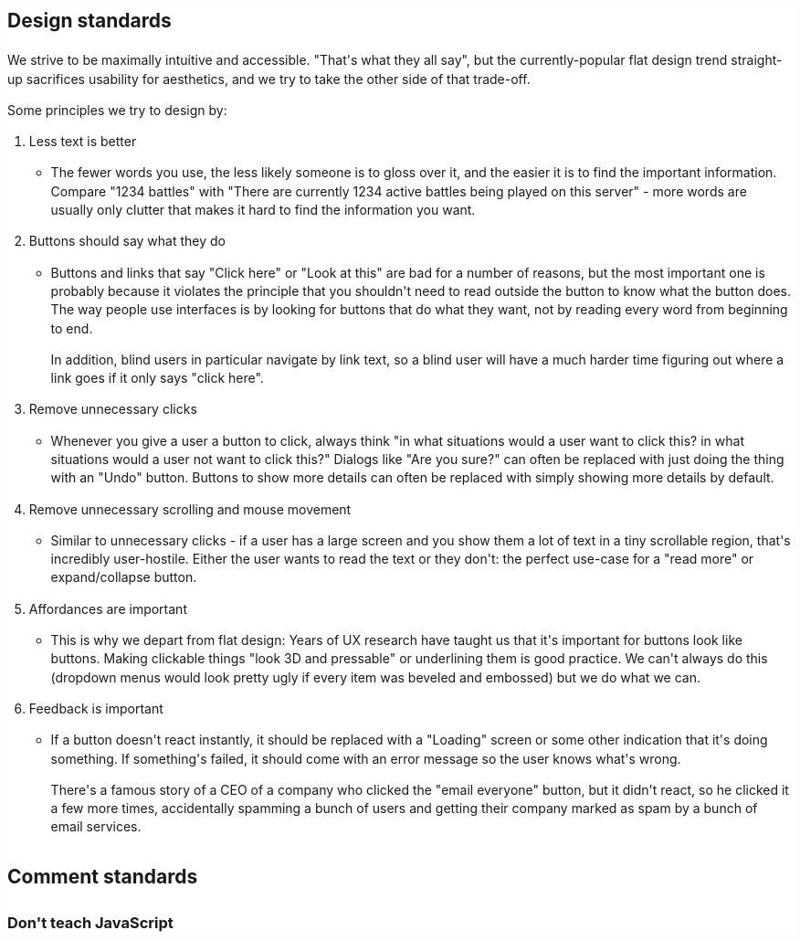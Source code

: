 
Design standards
------------------------------------------------------------------------

We strive to be maximally intuitive and accessible. "That's what they all say", but the currently-popular flat design trend straight-up sacrifices usability for aesthetics, and we try to take the other side of that trade-off.

Some principles we try to design by:

1. Less text is better
    - The fewer words you use, the less likely someone is to gloss over it, and the easier it is to find the important information. Compare "1234 battles" with "There are currently 1234 active battles being played on this server" - more words are usually only clutter that makes it hard to find the information you want.

2. Buttons should say what they do
    - Buttons and links that say "Click here" or "Look at this" are bad for a number of reasons, but the most important one is probably because it violates the principle that you shouldn't need to read outside the button to know what the button does. The way people use interfaces is by looking for buttons that do what they want, not by reading every word from beginning to end.

      In addition, blind users in particular navigate by link text, so a blind user will have a much harder time figuring out where a link goes if it only says "click here".

3. Remove unnecessary clicks
    - Whenever you give a user a button to click, always think "in what situations would a user want to click this? in what situations would a user not want to click this?" Dialogs like "Are you sure?" can often be replaced with just doing the thing with an "Undo" button. Buttons to show more details can often be replaced with simply showing more details by default.

4. Remove unnecessary scrolling and mouse movement
    - Similar to unnecessary clicks - if a user has a large screen and you show them a lot of text in a tiny scrollable region, that's incredibly user-hostile. Either the user wants to read the text or they don't: the perfect use-case for a "read more" or expand/collapse button.

5. Affordances are important
    - This is why we depart from flat design: Years of UX research have taught us that it's important for buttons look like buttons. Making clickable things "look 3D and pressable" or underlining them is good practice. We can't always do this (dropdown menus would look pretty ugly if every item was beveled and embossed) but we do what we can.

6. Feedback is important
    - If a button doesn't react instantly, it should be replaced with a "Loading" screen or some other indication that it's doing something. If something's failed, it should come with an error message so the user knows what's wrong.

      There's a famous story of a CEO of a company who clicked the "email everyone" button, but it didn't react, so he clicked it a few more times, accidentally spamming a bunch of users and getting their company marked as spam by a bunch of email services.


Comment standards
------------------------------------------------------------------------

### Don't teach JavaScript
